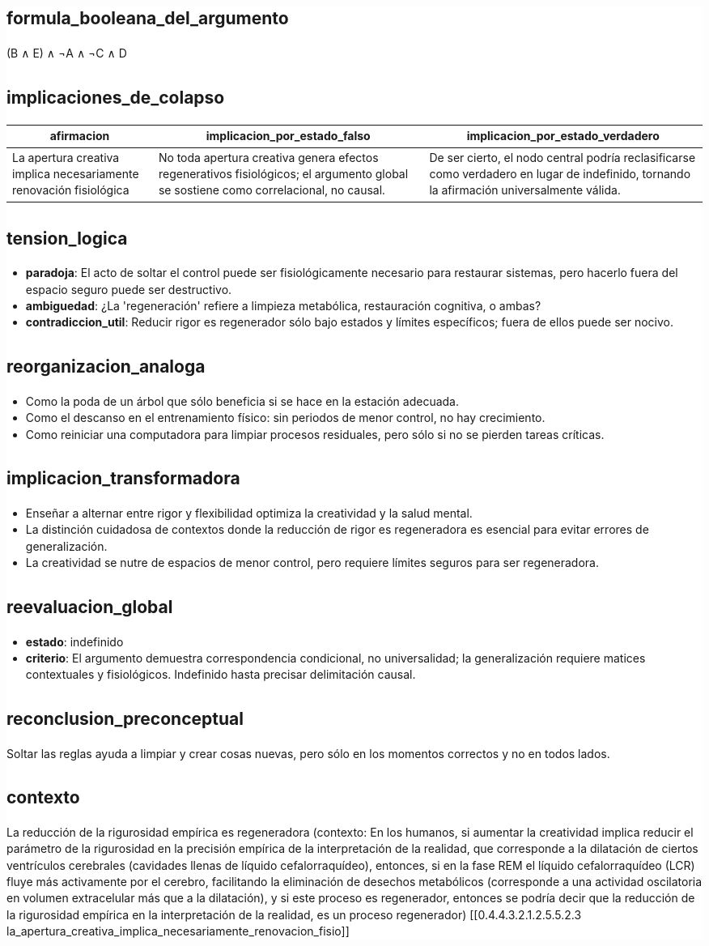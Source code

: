 ## formula_booleana_del_argumento

(B ∧ E) ∧ ¬A ∧ ¬C ∧ D

## implicaciones_de_colapso

| afirmacion | implicacion_por_estado_falso | implicacion_por_estado_verdadero |
| --- | --- | --- |
| La apertura creativa implica necesariamente renovación fisiológica | No toda apertura creativa genera efectos regenerativos fisiológicos; el argumento global se sostiene como correlacional, no causal. | De ser cierto, el nodo central podría reclasificarse como verdadero en lugar de indefinido, tornando la afirmación universalmente válida. |

## tension_logica

- **paradoja**: El acto de soltar el control puede ser fisiológicamente necesario para restaurar sistemas, pero hacerlo fuera del espacio seguro puede ser destructivo.
- **ambiguedad**: ¿La 'regeneración' refiere a limpieza metabólica, restauración cognitiva, o ambas?
- **contradiccion_util**: Reducir rigor es regenerador sólo bajo estados y límites específicos; fuera de ellos puede ser nocivo.

## reorganizacion_analoga

- Como la poda de un árbol que sólo beneficia si se hace en la estación adecuada.
- Como el descanso en el entrenamiento físico: sin periodos de menor control, no hay crecimiento.
- Como reiniciar una computadora para limpiar procesos residuales, pero sólo si no se pierden tareas críticas.

## implicacion_transformadora

- Enseñar a alternar entre rigor y flexibilidad optimiza la creatividad y la salud mental.
- La distinción cuidadosa de contextos donde la reducción de rigor es regeneradora es esencial para evitar errores de generalización.
- La creatividad se nutre de espacios de menor control, pero requiere límites seguros para ser regeneradora.

## reevaluacion_global

- **estado**: indefinido
- **criterio**: El argumento demuestra correspondencia condicional, no universalidad; la generalización requiere matices contextuales y fisiológicos. Indefinido hasta precisar delimitación causal.

## reconclusion_preconceptual

Soltar las reglas ayuda a limpiar y crear cosas nuevas, pero sólo en los momentos correctos y no en todos lados.

## contexto

La reducción de la rigurosidad empírica es regeneradora (contexto: En los humanos, si aumentar la creatividad implica reducir el parámetro de la rigurosidad en la precisión empírica de la interpretación de la realidad, que corresponde a la dilatación de ciertos ventrículos cerebrales (cavidades llenas de líquido cefalorraquídeo), entonces, si en la fase REM el líquido cefalorraquídeo (LCR) fluye más activamente por el cerebro, facilitando la eliminación de desechos metabólicos (corresponde a una actividad oscilatoria en volumen extracelular más que a la dilatación), y si este proceso es regenerador, entonces se podría decir que la reducción de la rigurosidad empírica en la interpretación de la realidad, es un proceso regenerador)
[[0.4.4.3.2.1.2.5.5.2.3 la_apertura_creativa_implica_necesariamente_renovacion_fisio]]
